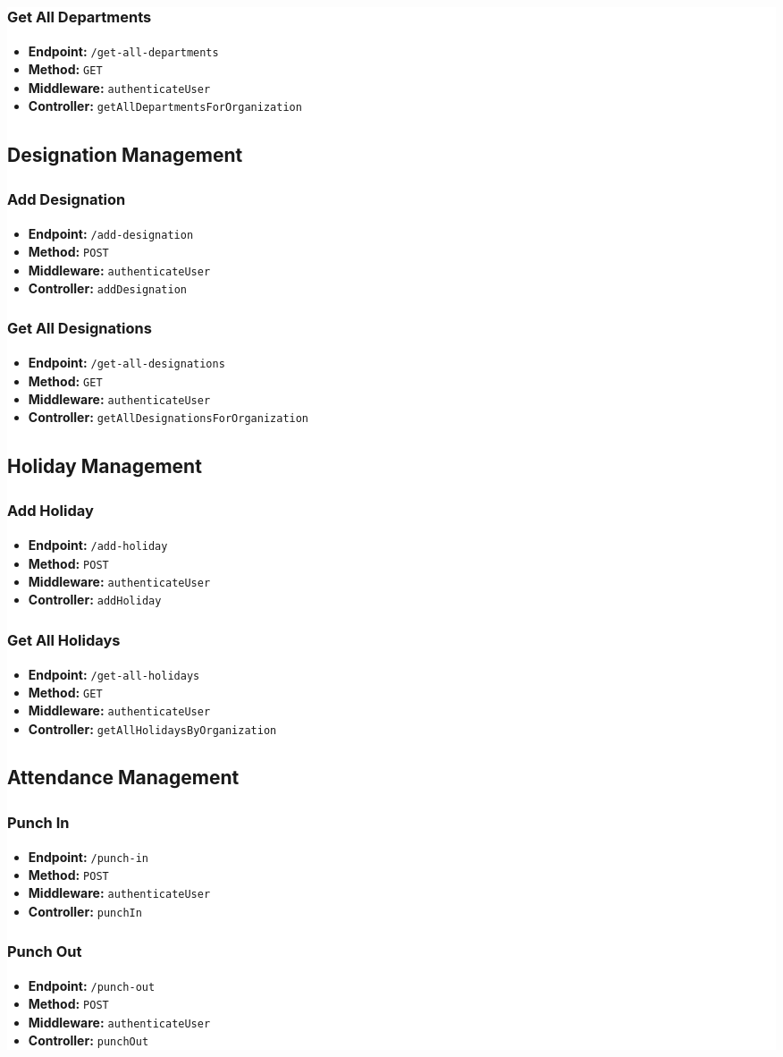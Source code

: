### Get All Departments
- **Endpoint:** `/get-all-departments`
- **Method:** `GET`
- **Middleware:** `authenticateUser`
- **Controller:** `getAllDepartmentsForOrganization`

## Designation Management

### Add Designation
- **Endpoint:** `/add-designation`
- **Method:** `POST`
- **Middleware:** `authenticateUser`
- **Controller:** `addDesignation`

### Get All Designations
- **Endpoint:** `/get-all-designations`
- **Method:** `GET`
- **Middleware:** `authenticateUser`
- **Controller:** `getAllDesignationsForOrganization`

## Holiday Management

### Add Holiday
- **Endpoint:** `/add-holiday`
- **Method:** `POST`
- **Middleware:** `authenticateUser`
- **Controller:** `addHoliday`

### Get All Holidays
- **Endpoint:** `/get-all-holidays`
- **Method:** `GET`
- **Middleware:** `authenticateUser`
- **Controller:** `getAllHolidaysByOrganization`

## Attendance Management

### Punch In
- **Endpoint:** `/punch-in`
- **Method:** `POST`
- **Middleware:** `authenticateUser`
- **Controller:** `punchIn`

### Punch Out
- **Endpoint:** `/punch-out`
- **Method:** `POST`
- **Middleware:** `authenticateUser`
- **Controller:** `punchOut`
